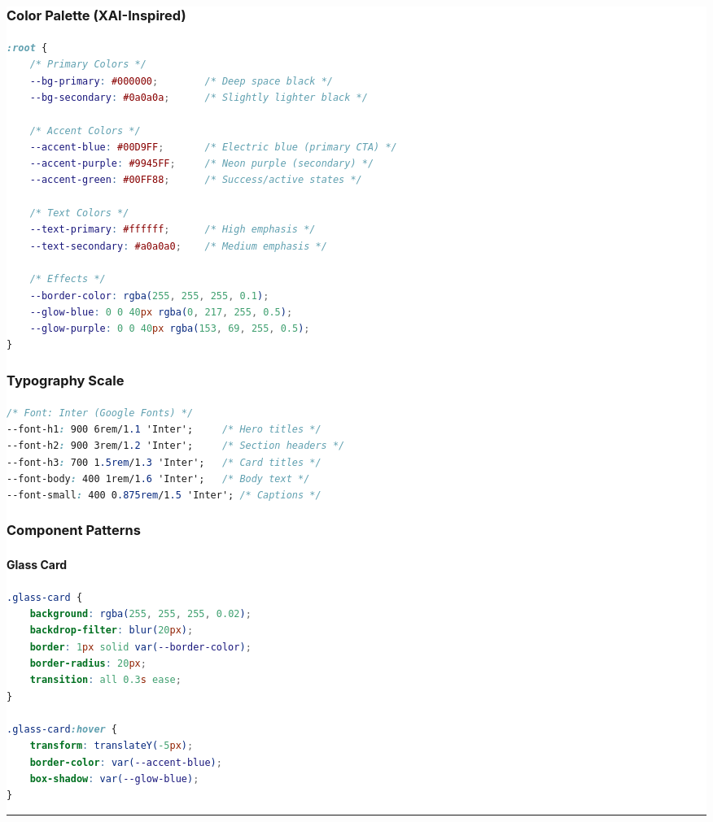 ### Color Palette (XAI-Inspired)

```css
:root {
    /* Primary Colors */
    --bg-primary: #000000;        /* Deep space black */
    --bg-secondary: #0a0a0a;      /* Slightly lighter black */
    
    /* Accent Colors */
    --accent-blue: #00D9FF;       /* Electric blue (primary CTA) */
    --accent-purple: #9945FF;     /* Neon purple (secondary) */
    --accent-green: #00FF88;      /* Success/active states */
    
    /* Text Colors */
    --text-primary: #ffffff;      /* High emphasis */
    --text-secondary: #a0a0a0;    /* Medium emphasis */
    
    /* Effects */
    --border-color: rgba(255, 255, 255, 0.1);
    --glow-blue: 0 0 40px rgba(0, 217, 255, 0.5);
    --glow-purple: 0 0 40px rgba(153, 69, 255, 0.5);
}
```

### Typography Scale

```css
/* Font: Inter (Google Fonts) */
--font-h1: 900 6rem/1.1 'Inter';     /* Hero titles */
--font-h2: 900 3rem/1.2 'Inter';     /* Section headers */
--font-h3: 700 1.5rem/1.3 'Inter';   /* Card titles */
--font-body: 400 1rem/1.6 'Inter';   /* Body text */
--font-small: 400 0.875rem/1.5 'Inter'; /* Captions */
```

### Component Patterns

#### Glass Card
```css
.glass-card {
    background: rgba(255, 255, 255, 0.02);
    backdrop-filter: blur(20px);
    border: 1px solid var(--border-color);
    border-radius: 20px;
    transition: all 0.3s ease;
}

.glass-card:hover {
    transform: translateY(-5px);
    border-color: var(--accent-blue);
    box-shadow: var(--glow-blue);
}
```

---
